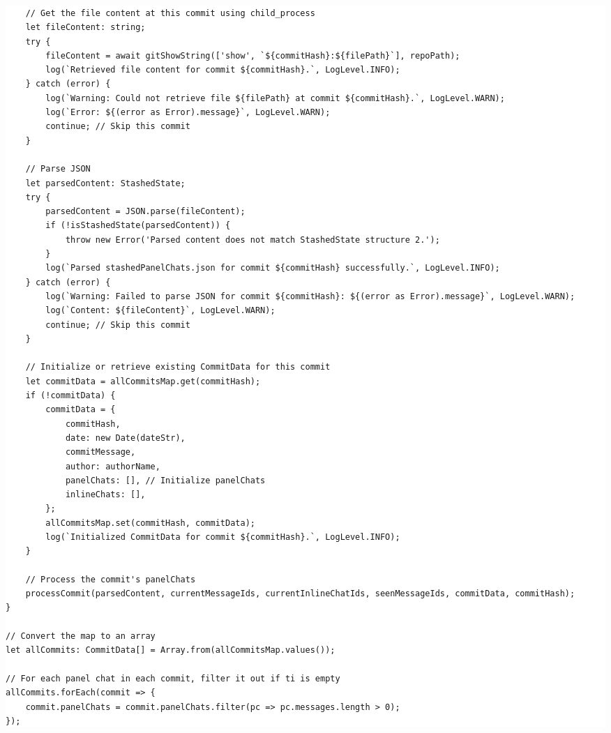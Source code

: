         // Get the file content at this commit using child_process
        let fileContent: string;
        try {
            fileContent = await gitShowString(['show', `${commitHash}:${filePath}`], repoPath);
            log(`Retrieved file content for commit ${commitHash}.`, LogLevel.INFO);
        } catch (error) {
            log(`Warning: Could not retrieve file ${filePath} at commit ${commitHash}.`, LogLevel.WARN);
            log(`Error: ${(error as Error).message}`, LogLevel.WARN);
            continue; // Skip this commit
        }

        // Parse JSON
        let parsedContent: StashedState;
        try {
            parsedContent = JSON.parse(fileContent);
            if (!isStashedState(parsedContent)) {
                throw new Error('Parsed content does not match StashedState structure 2.');
            }
            log(`Parsed stashedPanelChats.json for commit ${commitHash} successfully.`, LogLevel.INFO);
        } catch (error) {
            log(`Warning: Failed to parse JSON for commit ${commitHash}: ${(error as Error).message}`, LogLevel.WARN);
            log(`Content: ${fileContent}`, LogLevel.WARN);
            continue; // Skip this commit
        }

        // Initialize or retrieve existing CommitData for this commit
        let commitData = allCommitsMap.get(commitHash);
        if (!commitData) {
            commitData = {
                commitHash,
                date: new Date(dateStr),
                commitMessage,
                author: authorName,
                panelChats: [], // Initialize panelChats
                inlineChats: [],
            };
            allCommitsMap.set(commitHash, commitData);
            log(`Initialized CommitData for commit ${commitHash}.`, LogLevel.INFO);
        }

        // Process the commit's panelChats
        processCommit(parsedContent, currentMessageIds, currentInlineChatIds, seenMessageIds, commitData, commitHash);
    }

    // Convert the map to an array
    let allCommits: CommitData[] = Array.from(allCommitsMap.values());

    // For each panel chat in each commit, filter it out if ti is empty
    allCommits.forEach(commit => {
        commit.panelChats = commit.panelChats.filter(pc => pc.messages.length > 0);
    });
    